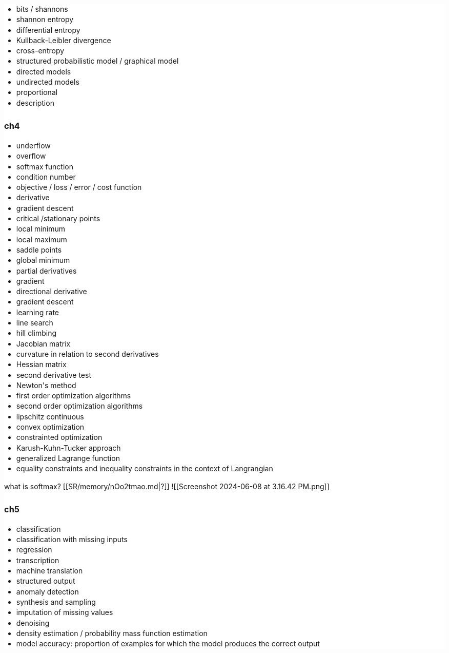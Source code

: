 - bits / shannons
- shannon entropy
- differential entropy
- Kullback-Leibler divergence
- cross-entropy
- structured probabilistic model / graphical model
- directed models
- undirected models
- proportional
- description
### ch4
- underflow
- overflow
- softmax function
- condition number
- objective / loss / error / cost function 
- derivative
- gradient descent
- critical /stationary points
- local minimum
- local maximum
- saddle points
- global minimum
- partial derivatives
- gradient 
- directional derivative
- gradient descent
- learning rate
- line search
- hill climbing
- Jacobian matrix
- curvature in relation to second derivatives
- Hessian matrix
- second derivative test
- Newton's method
- first order optimization algorithms
- second order optimization algorithms
- lipschitz continuous
- convex optimization
- constrainted optimization
- Karush-Kuhn-Tucker approach
- generalized Lagrange function
- equality constraints and inequality constraints in the context of Langrangian



what is softmax?
[[SR/memory/nOo2tmao.md|?]]
![[Screenshot 2024-06-08 at 3.16.42 PM.png]]


### ch5
- classification
- classification with missing inputs
- regression
- transcription
- machine translation
- structured output
- anomaly detection
- synthesis and sampling 
- imputation of missing values
- denoising
- density estimation / probability mass function estimation
- model accuracy: proportion of examples for which the model produces the correct output